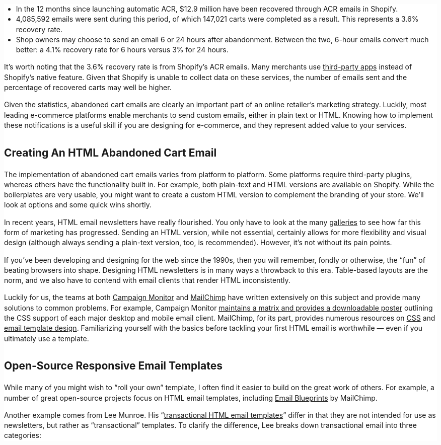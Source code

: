 *   In the 12 months since launching automatic ACR, $12.9 million have been recovered through ACR emails in Shopify.
*   4,085,592 emails were sent during this period, of which 147,021 carts were completed as a result. This represents a 3.6% recovery rate.
*   Shop owners may choose to send an email 6 or 24 hours after abandonment. Between the two, 6-hour emails convert much better: a 4.1% recovery rate for 6 hours versus 3% for 24 hours.

It’s worth noting that the 3.6% recovery rate is from Shopify’s ACR emails. Many merchants use <a href="https://apps.shopify.com/search/query?utf8=%E2%9C%93&amp;q=abandoned">third-party apps</a> instead of Shopify’s native feature. Given that Shopify is unable to collect data on these services, the number of emails sent and the percentage of recovered carts may well be higher.

Given the statistics, abandoned cart emails are clearly an important part of an online retailer’s marketing strategy. Luckily, most leading e-commerce platforms enable merchants to send custom emails, either in plain text or HTML. Knowing how to implement these notifications is a useful skill if you are designing for e-commerce, and they represent added value to your services.</p>

## Creating An HTML Abandoned Cart Email

The implementation of abandoned cart emails varies from platform to platform. Some platforms require third-party plugins, whereas others have the functionality built in. For example, both plain-text and HTML versions are available on Shopify. While the boilerplates are very usable, you might want to create a custom HTML version to complement the branding of your store. We’ll look at options and some quick wins shortly.

In recent years, HTML email newsletters have really flourished. You only have to look at the many <a href="https://inspiration.mailchimp.com/">galleries</a> to see how far this form of marketing has progressed. Sending an HTML version, while not essential, certainly allows for more flexibility and visual design (although always sending a plain-text version, too, is recommended). However, it’s not without its pain points.

If you’ve been developing and designing for the web since the 1990s, then you will remember, fondly or otherwise, the “fun” of beating browsers into shape. Designing HTML newsletters is in many ways a throwback to this era. Table-based layouts are the norm, and we also have to contend with email clients that render HTML inconsistently.

Luckily for us, the teams at both <a href="https://campaignmonitor.com">Campaign Monitor</a> and <a href="https://mailchimp.com">MailChimp</a> have written extensively on this subject and provide many solutions to common problems. For example, Campaign Monitor <a href="https://www.campaignmonitor.com/css/">maintains a matrix and provides a downloadable poster</a> outlining the CSS support of each major desktop and mobile email client. MailChimp, for its part, provides numerous resources on <a href="https://templates.mailchimp.com/resources/email-client-css-support/">CSS</a> and <a href="https://templates.mailchimp.com/">email template design</a>. Familiarizing yourself with the basics before tackling your first HTML email is worthwhile — even if you ultimately use a template.</p>

## Open-Source Responsive Email Templates

While many of you might wish to “roll your own” template, I often find it easier to build on the great work of others. For example, a number of great open-source projects focus on HTML email templates, including <a href="https://github.com/mailchimp/Email-Blueprints">Email Blueprints</a> by MailChimp.

Another example comes from Lee Munroe. His “<a href="https://blog.mailgun.com/transactional-html-email-templates/">transactional HTML email templates</a>” differ in that they are not intended for use as newsletters, but rather as “transactional” templates. To clarify the difference, Lee breaks down transactional email into three categories:
